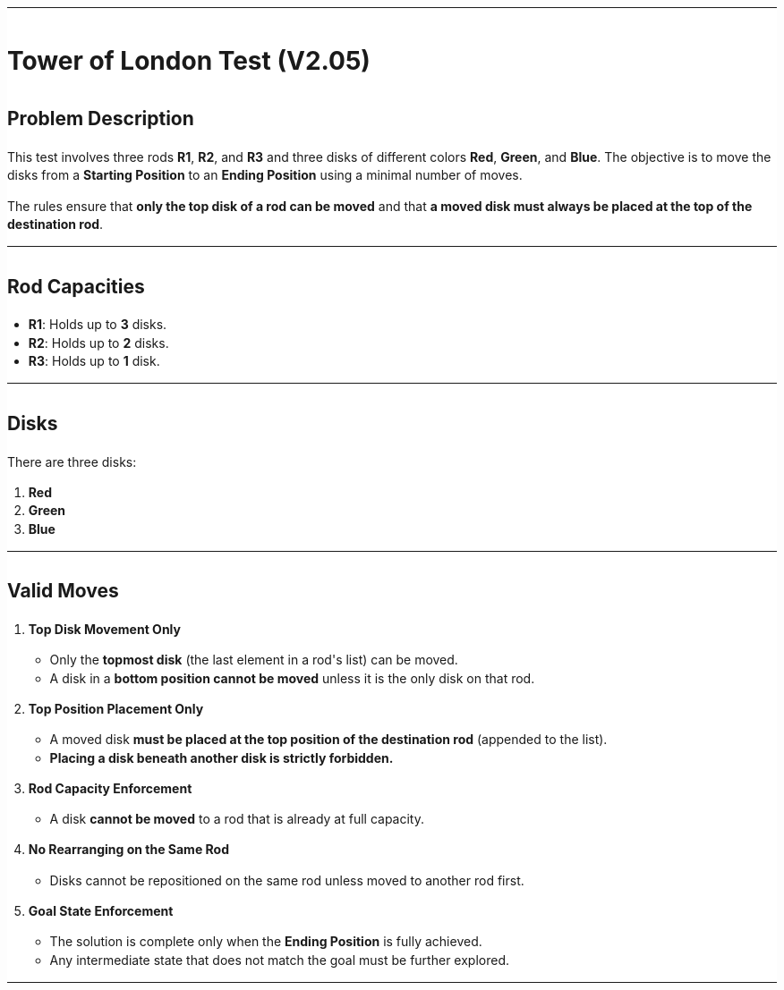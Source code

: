 ------------------

# Tower of London Test (V2.05)

## **Problem Description**
This test involves three rods **R1**, **R2**, and **R3** and three disks of different colors **Red**, **Green**, and **Blue**. The objective is to move the disks from a **Starting Position** to an **Ending Position** using a minimal number of moves.  

The rules ensure that **only the top disk of a rod can be moved** and that **a moved disk must always be placed at the top of the destination rod**.

---

## **Rod Capacities**
- **R1**: Holds up to **3** disks.
- **R2**: Holds up to **2** disks.
- **R3**: Holds up to **1** disk.

---

## **Disks**
There are three disks:
1. **Red**
2. **Green**
3. **Blue**

---

## **Valid Moves**
1. **Top Disk Movement Only**  
   - Only the **topmost disk** (the last element in a rod's list) can be moved.  
   - A disk in a **bottom position cannot be moved** unless it is the only disk on that rod.  

2. **Top Position Placement Only**  
   - A moved disk **must be placed at the top position of the destination rod** (appended to the list).  
   - **Placing a disk beneath another disk is strictly forbidden.**  

3. **Rod Capacity Enforcement**  
   - A disk **cannot be moved** to a rod that is already at full capacity.  

4. **No Rearranging on the Same Rod**  
   - Disks cannot be repositioned on the same rod unless moved to another rod first.

5. **Goal State Enforcement**  
   - The solution is complete only when the **Ending Position** is fully achieved.  
   - Any intermediate state that does not match the goal must be further explored.  

---
